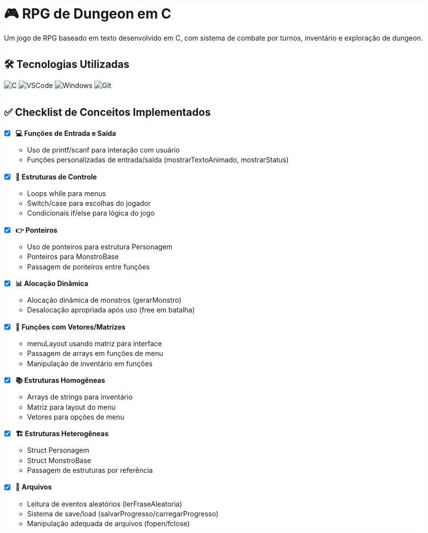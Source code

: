 # 🎮 RPG de Dungeon em C

Um jogo de RPG baseado em texto desenvolvido em C, com sistema de combate por turnos, inventário e exploração de dungeon.

## 🛠️ Tecnologias Utilizadas

![C](https://img.shields.io/badge/C-00599C?style=for-the-badge&logo=c&logoColor=white)
![VSCode](https://img.shields.io/badge/VSCode-0078D4?style=for-the-badge&logo=visual%20studio%20code&logoColor=white)
![Windows](https://img.shields.io/badge/Windows-0078D6?style=for-the-badge&logo=windows&logoColor=white)
![Git](https://img.shields.io/badge/GIT-E44C30?style=for-the-badge&logo=git&logoColor=white)

## ✅ Checklist de Conceitos Implementados
- [x] **💻 Funções de Entrada e Saída**
  - Uso de printf/scanf para interação com usuário
  - Funções personalizadas de entrada/saída (mostrarTextoAnimado, mostrarStatus)

- [x] **🔄 Estruturas de Controle**
  - Loops while para menus
  - Switch/case para escolhas do jogador
  - Condicionais if/else para lógica do jogo

- [x] **👉 Ponteiros**
  - Uso de ponteiros para estrutura Personagem
  - Ponteiros para MonstroBase
  - Passagem de ponteiros entre funções

- [x] **📊 Alocação Dinâmica**
  - Alocação dinâmica de monstros (gerarMonstro)
  - Desalocação apropriada após uso (free em batalha)

- [x] **📝 Funções com Vetores/Matrizes**
  - menuLayout usando matriz para interface
  - Passagem de arrays em funções de menu
  - Manipulação de inventário em funções

- [x] **📚 Estruturas Homogêneas**
  - Arrays de strings para inventário
  - Matriz para layout do menu
  - Vetores para opções de menu

- [x] **🏗️ Estruturas Heterogêneas**
  - Struct Personagem
  - Struct MonstroBase
  - Passagem de estruturas por referência

- [x] **📁 Arquivos**
  - Leitura de eventos aleatórios (lerFraseAleatoria)
  - Sistema de save/load (salvarProgresso/carregarProgresso)
  - Manipulação adequada de arquivos (fopen/fclose)
